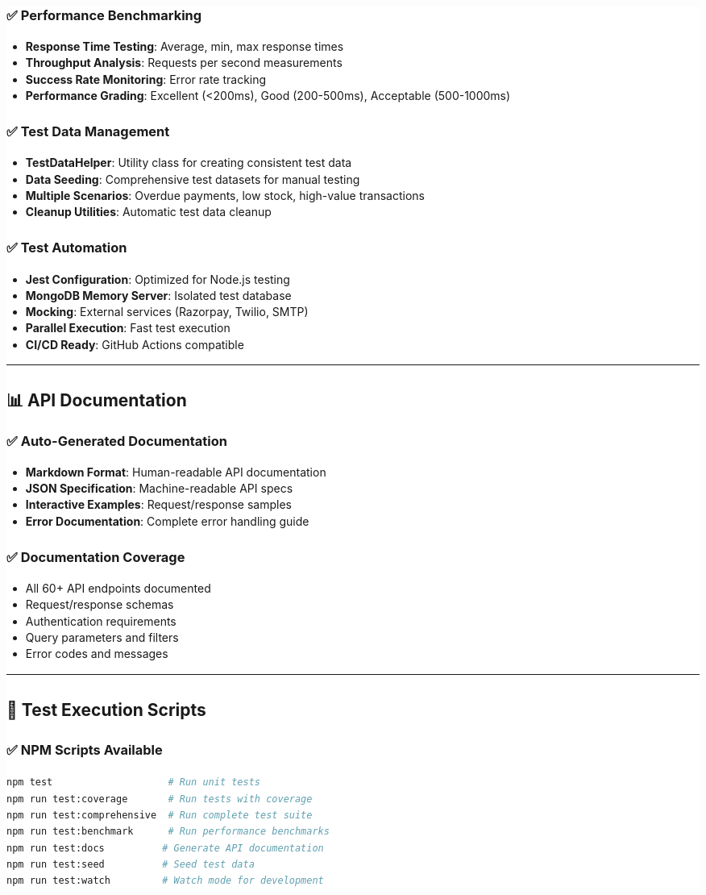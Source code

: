 ### ✅ **Performance Benchmarking**
- **Response Time Testing**: Average, min, max response times
- **Throughput Analysis**: Requests per second measurements
- **Success Rate Monitoring**: Error rate tracking
- **Performance Grading**: Excellent (<200ms), Good (200-500ms), Acceptable (500-1000ms)

### ✅ **Test Data Management**
- **TestDataHelper**: Utility class for creating consistent test data
- **Data Seeding**: Comprehensive test datasets for manual testing
- **Multiple Scenarios**: Overdue payments, low stock, high-value transactions
- **Cleanup Utilities**: Automatic test data cleanup

### ✅ **Test Automation**
- **Jest Configuration**: Optimized for Node.js testing
- **MongoDB Memory Server**: Isolated test database
- **Mocking**: External services (Razorpay, Twilio, SMTP)
- **Parallel Execution**: Fast test execution
- **CI/CD Ready**: GitHub Actions compatible

---

## 📊 **API Documentation**

### ✅ **Auto-Generated Documentation**
- **Markdown Format**: Human-readable API documentation
- **JSON Specification**: Machine-readable API specs
- **Interactive Examples**: Request/response samples
- **Error Documentation**: Complete error handling guide

### ✅ **Documentation Coverage**
- All 60+ API endpoints documented
- Request/response schemas
- Authentication requirements
- Query parameters and filters
- Error codes and messages

---

## 🚀 **Test Execution Scripts**

### ✅ **NPM Scripts Available**
```bash
npm test                    # Run unit tests
npm run test:coverage       # Run tests with coverage
npm run test:comprehensive  # Run complete test suite
npm run test:benchmark      # Run performance benchmarks
npm run test:docs          # Generate API documentation
npm run test:seed          # Seed test data
npm run test:watch         # Watch mode for development
```
